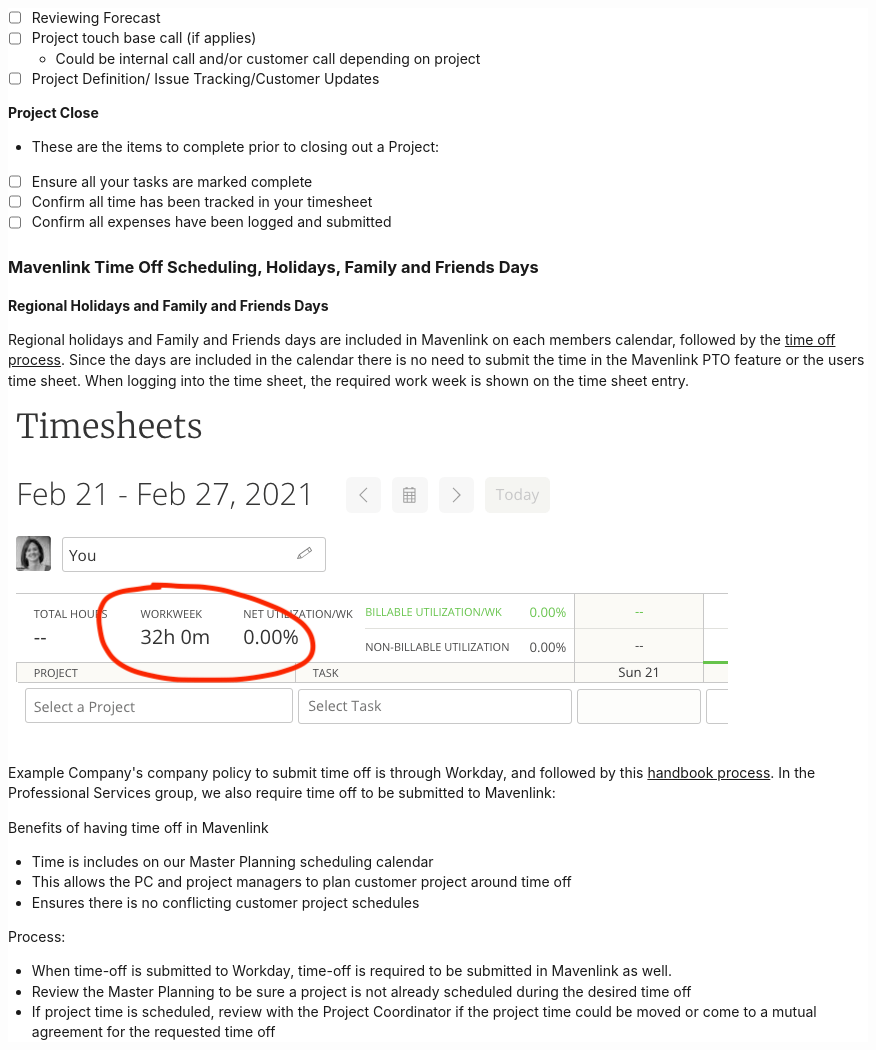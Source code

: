 - [ ] Reviewing Forecast
- [ ] Project touch base call (if applies)
  - Could be internal call and/or customer call depending on project
- [ ] Project Definition/ Issue Tracking/Customer Updates

**Project Close**

- These are the items to complete prior to closing out a Project:
- [ ] Ensure all your tasks are marked complete
- [ ] Confirm all time has been tracked in your timesheet
- [ ] Confirm all expenses have been logged and submitted

### Mavenlink Time Off Scheduling, Holidays, Family and Friends Days

**Regional Holidays and Family and Friends Days**

Regional holidays and Family and Friends days are included in Mavenlink on each members calendar, followed by the  [time off process](/handbook/people-group/paid-time-off/#a-example_company-team-members-guide-to-time-off).  Since the days are included in the calendar there is no need to submit the time in the Mavenlink PTO feature or the users time sheet.  When logging into the time sheet, the required work week is shown on the time sheet entry.

![TimeOff](Timeoff.png)

Example Company's company policy to submit time off is through Workday, and followed by this [handbook process](/handbook/people-group/paid-time-off/).
In the Professional Services group, we also require time off to be submitted to Mavenlink:

Benefits of having time off in Mavenlink

- Time is includes on our Master Planning scheduling calendar
- This allows the PC and project managers to plan customer project around time off
- Ensures there is no conflicting customer project schedules

Process:

- When time-off is submitted to Workday, time-off is required to be submitted in Mavenlink as well.
- Review the Master Planning to be sure a project is not already scheduled during the desired time off
- If project time is scheduled, review with the Project Coordinator if the project time could be moved or come to a mutual agreement for the requested time off
